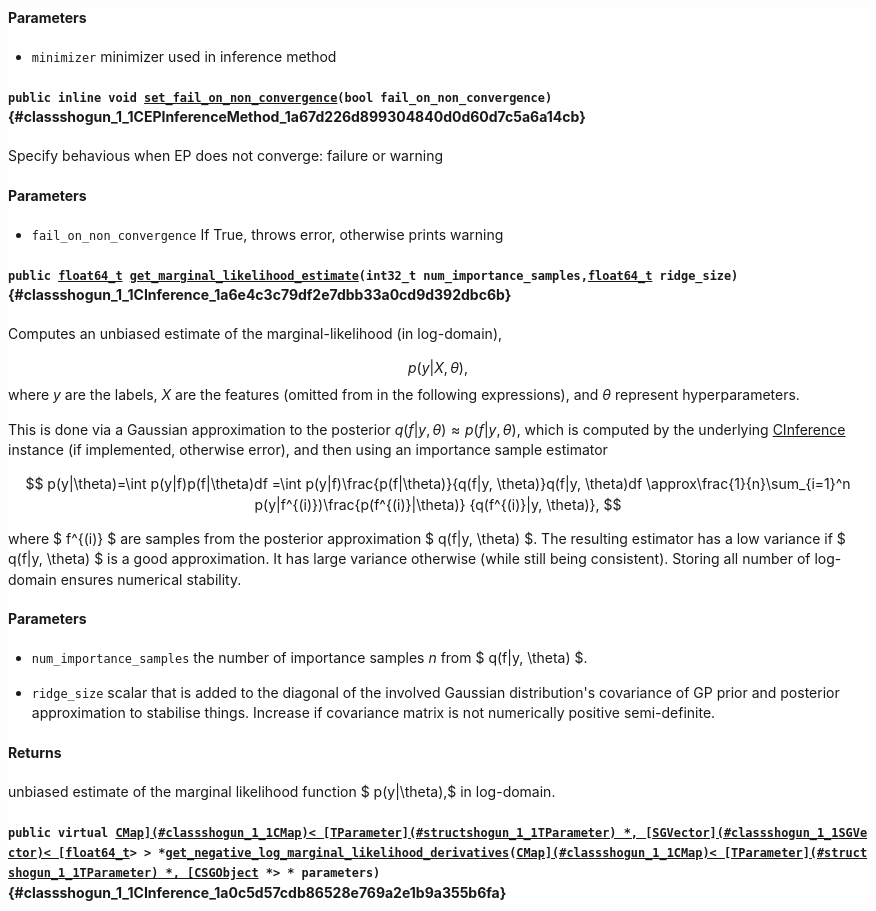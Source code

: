 #### Parameters
* `minimizer` minimizer used in inference method

#### `public inline void `[`set_fail_on_non_convergence`](#classshogun_1_1CEPInferenceMethod_1a67d226d899304840d0d60d7c5a6a14cb)`(bool fail_on_non_convergence)` {#classshogun_1_1CEPInferenceMethod_1a67d226d899304840d0d60d7c5a6a14cb}

Specify behavious when EP does not converge: failure or warning 
#### Parameters
* `fail_on_non_convergence` If True, throws error, otherwise prints warning

#### `public `[`float64_t`](#common_8h_1ac55f3ae81b5bc9053760baacf57e47f4)` `[`get_marginal_likelihood_estimate`](#classshogun_1_1CInference_1a6e4c3c79df2e7dbb33a0cd9d392dbc6b)`(int32_t num_importance_samples,`[`float64_t`](#common_8h_1ac55f3ae81b5bc9053760baacf57e47f4)` ridge_size)` {#classshogun_1_1CInference_1a6e4c3c79df2e7dbb33a0cd9d392dbc6b}

Computes an unbiased estimate of the marginal-likelihood (in log-domain),

$$
p(y|X,\theta),
$$
 where $y$ are the labels, $X$ are the features (omitted from in the following expressions), and $\theta$ represent hyperparameters.

This is done via a Gaussian approximation to the posterior $q(f|y, \theta)\approx p(f|y, \theta)$, which is computed by the underlying [CInference](#classshogun_1_1CInference) instance (if implemented, otherwise error), and then using an importance sample estimator

$$
p(y|\theta)=\int p(y|f)p(f|\theta)df =\int p(y|f)\frac{p(f|\theta)}{q(f|y, \theta)}q(f|y, \theta)df \approx\frac{1}{n}\sum_{i=1}^n p(y|f^{(i)})\frac{p(f^{(i)}|\theta)} {q(f^{(i)}|y, \theta)},
$$

where $ f^{(i)} $ are samples from the posterior approximation $ q(f|y, \theta) $. The resulting estimator has a low variance if $ q(f|y, \theta) $ is a good approximation. It has large variance otherwise (while still being consistent). Storing all number of log-domain ensures numerical stability.

#### Parameters
* `num_importance_samples` the number of importance samples $n$ from $ q(f|y, \theta) $. 

* `ridge_size` scalar that is added to the diagonal of the involved Gaussian distribution's covariance of GP prior and posterior approximation to stabilise things. Increase if covariance matrix is not numerically positive semi-definite.

#### Returns
unbiased estimate of the marginal likelihood function $ p(y|\theta),$ in log-domain.

#### `public virtual `[`CMap](#classshogun_1_1CMap)< [TParameter](#structshogun_1_1TParameter) *, [SGVector](#classshogun_1_1SGVector)< [float64_t`](#common_8h_1ac55f3ae81b5bc9053760baacf57e47f4)` > > * `[`get_negative_log_marginal_likelihood_derivatives`](#classshogun_1_1CInference_1a0c5d57cdb86528e769a2e1b9a355b6fa)`(`[`CMap](#classshogun_1_1CMap)< [TParameter](#structshogun_1_1TParameter) *, [CSGObject`](#classshogun_1_1CSGObject)` *> * parameters)` {#classshogun_1_1CInference_1a0c5d57cdb86528e769a2e1b9a355b6fa}
